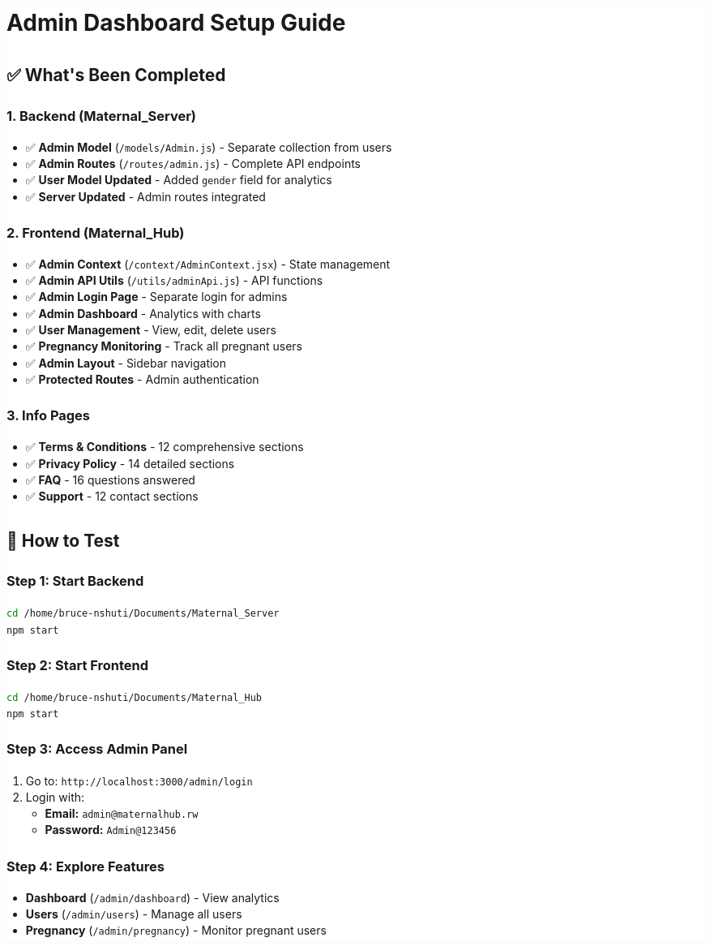 # Admin Dashboard Setup Guide

## ✅ What's Been Completed

### 1. Backend (Maternal_Server)
- ✅ **Admin Model** (`/models/Admin.js`) - Separate collection from users
- ✅ **Admin Routes** (`/routes/admin.js`) - Complete API endpoints
- ✅ **User Model Updated** - Added `gender` field for analytics
- ✅ **Server Updated** - Admin routes integrated

### 2. Frontend (Maternal_Hub)
- ✅ **Admin Context** (`/context/AdminContext.jsx`) - State management
- ✅ **Admin API Utils** (`/utils/adminApi.js`) - API functions
- ✅ **Admin Login Page** - Separate login for admins
- ✅ **Admin Dashboard** - Analytics with charts
- ✅ **User Management** - View, edit, delete users
- ✅ **Pregnancy Monitoring** - Track all pregnant users
- ✅ **Admin Layout** - Sidebar navigation
- ✅ **Protected Routes** - Admin authentication

### 3. Info Pages
- ✅ **Terms & Conditions** - 12 comprehensive sections
- ✅ **Privacy Policy** - 14 detailed sections
- ✅ **FAQ** - 16 questions answered
- ✅ **Support** - 12 contact sections

## 🚀 How to Test

### Step 1: Start Backend
```bash
cd /home/bruce-nshuti/Documents/Maternal_Server
npm start
```

### Step 2: Start Frontend
```bash
cd /home/bruce-nshuti/Documents/Maternal_Hub
npm start
```

### Step 3: Access Admin Panel
1. Go to: `http://localhost:3000/admin/login`
2. Login with:
   - **Email:** `admin@maternalhub.rw`
   - **Password:** `Admin@123456`

### Step 4: Explore Features
- **Dashboard** (`/admin/dashboard`) - View analytics
- **Users** (`/admin/users`) - Manage all users
- **Pregnancy** (`/admin/pregnancy`) - Monitor pregnant users
